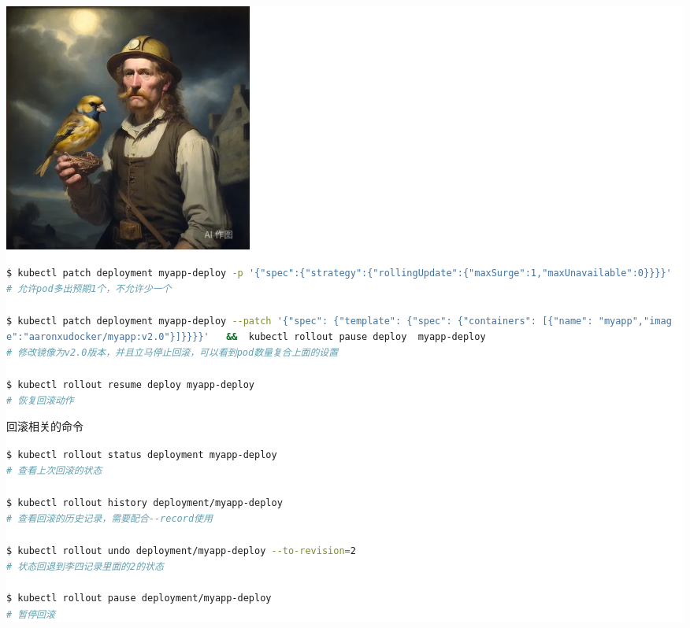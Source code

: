 <img src="06.Pod控制器.assets/image-20240911143520378.png" alt="image-20240911143520378" style="zoom: 50%;" />

```bash
$ kubectl patch deployment myapp-deploy -p '{"spec":{"strategy":{"rollingUpdate":{"maxSurge":1,"maxUnavailable":0}}}}'
# 允许pod多出预期1个，不允许少一个

$ kubectl patch deployment myapp-deploy --patch '{"spec": {"template": {"spec": {"containers": [{"name": "myapp","image":"aaronxudocker/myapp:v2.0"}]}}}}'   &&  kubectl rollout pause deploy  myapp-deploy
# 修改镜像为v2.0版本，并且立马停止回滚，可以看到pod数量复合上面的设置

$ kubectl rollout resume deploy myapp-deploy
# 恢复回滚动作
```

回滚相关的命令

```bash
$ kubectl rollout status deployment myapp-deploy
# 查看上次回滚的状态

$ kubectl rollout history deployment/myapp-deploy
# 查看回滚的历史记录，需要配合--record使用

$ kubectl rollout undo deployment/myapp-deploy --to-revision=2
# 状态回退到李四记录里面的2的状态

$ kubectl rollout pause deployment/myapp-deploy
# 暂停回滚
```
